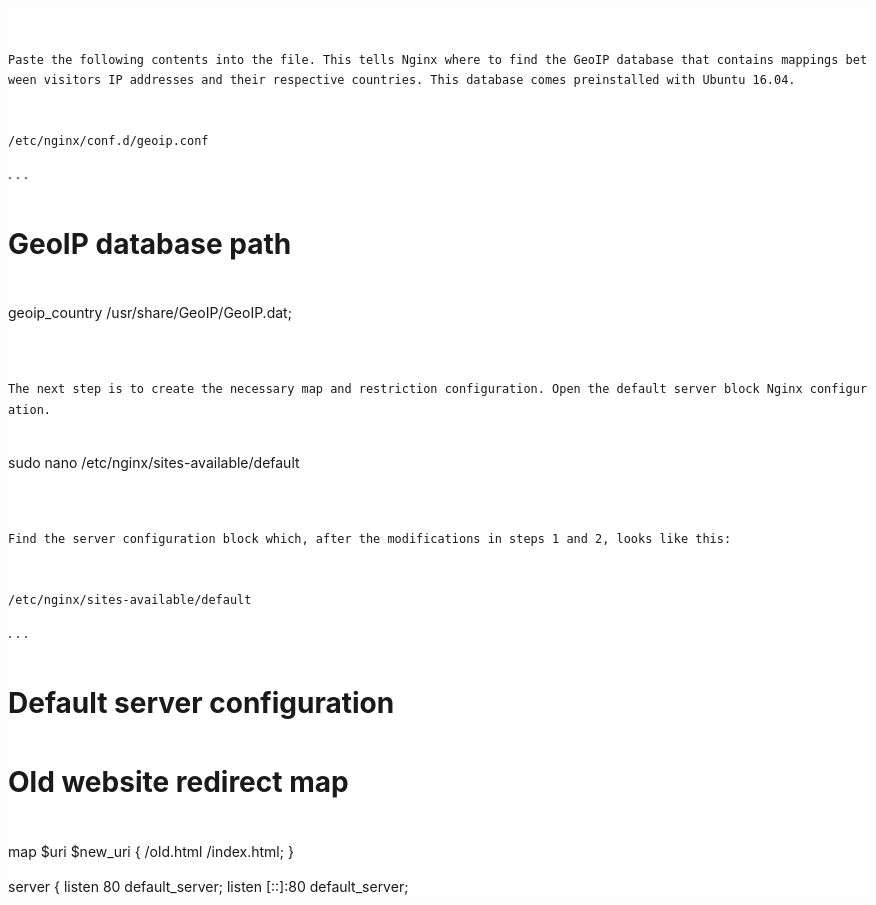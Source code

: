 
```


Paste the following contents into the file. This tells Nginx where to find the GeoIP database that contains mappings between visitors IP addresses and their respective countries. This database comes preinstalled with Ubuntu 16.04.


/etc/nginx/conf.d/geoip.conf
```
. . .
# GeoIP database path
#

geoip_country /usr/share/GeoIP/GeoIP.dat;

```


The next step is to create the necessary map and restriction configuration. Open the default server block Nginx configuration.


```
sudo nano /etc/nginx/sites-available/default


```


Find the server configuration block which, after the modifications in steps 1 and 2, looks like this:


/etc/nginx/sites-available/default
```
. . .
# Default server configuration
#

# Old website redirect map
#
map $uri $new_uri {
    /old.html /index.html;
}

server {
    listen 80 default_server;
    listen [::]:80 default_server;
